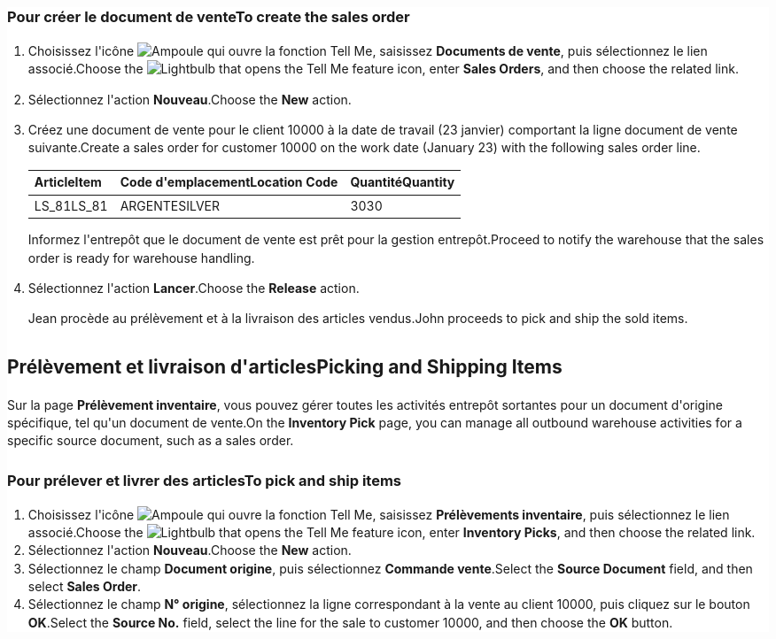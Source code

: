 ### <a name="to-create-the-sales-order"></a><span data-ttu-id="6e6f8-186">Pour créer le document de vente</span><span class="sxs-lookup"><span data-stu-id="6e6f8-186">To create the sales order</span></span>  
1.  <span data-ttu-id="6e6f8-187">Choisissez l'icône ![Ampoule qui ouvre la fonction Tell Me](media/ui-search/search_small.png "Dites-moi ce que vous voulez faire"), saisissez **Documents de vente**, puis sélectionnez le lien associé.</span><span class="sxs-lookup"><span data-stu-id="6e6f8-187">Choose the ![Lightbulb that opens the Tell Me feature](media/ui-search/search_small.png "Tell me what you want to do") icon, enter **Sales Orders**, and then choose the related link.</span></span>  
2.  <span data-ttu-id="6e6f8-188">Sélectionnez l'action **Nouveau**.</span><span class="sxs-lookup"><span data-stu-id="6e6f8-188">Choose the **New** action.</span></span>  
3.  <span data-ttu-id="6e6f8-189">Créez une document de vente pour le client 10000 à la date de travail (23 janvier) comportant la ligne document de vente suivante.</span><span class="sxs-lookup"><span data-stu-id="6e6f8-189">Create a sales order for customer 10000 on the work date (January 23) with the following sales order line.</span></span>  

    |<span data-ttu-id="6e6f8-190">Article</span><span class="sxs-lookup"><span data-stu-id="6e6f8-190">Item</span></span>|<span data-ttu-id="6e6f8-191">Code d'emplacement</span><span class="sxs-lookup"><span data-stu-id="6e6f8-191">Location Code</span></span>|<span data-ttu-id="6e6f8-192">Quantité</span><span class="sxs-lookup"><span data-stu-id="6e6f8-192">Quantity</span></span>|  
    |----------|-------------------|--------------|  
    |<span data-ttu-id="6e6f8-193">LS_81</span><span class="sxs-lookup"><span data-stu-id="6e6f8-193">LS_81</span></span>|<span data-ttu-id="6e6f8-194">ARGENTE</span><span class="sxs-lookup"><span data-stu-id="6e6f8-194">SILVER</span></span>|<span data-ttu-id="6e6f8-195">30</span><span class="sxs-lookup"><span data-stu-id="6e6f8-195">30</span></span>|  

     <span data-ttu-id="6e6f8-196">Informez l'entrepôt que le document de vente est prêt pour la gestion entrepôt.</span><span class="sxs-lookup"><span data-stu-id="6e6f8-196">Proceed to notify the warehouse that the sales order is ready for warehouse handling.</span></span>  

4.  <span data-ttu-id="6e6f8-197">Sélectionnez l'action **Lancer**.</span><span class="sxs-lookup"><span data-stu-id="6e6f8-197">Choose the **Release** action.</span></span>  

    <span data-ttu-id="6e6f8-198">Jean procède au prélèvement et à la livraison des articles vendus.</span><span class="sxs-lookup"><span data-stu-id="6e6f8-198">John proceeds to pick and ship the sold items.</span></span>  

## <a name="picking-and-shipping-items"></a><span data-ttu-id="6e6f8-199">Prélèvement et livraison d'articles</span><span class="sxs-lookup"><span data-stu-id="6e6f8-199">Picking and Shipping Items</span></span>  
<span data-ttu-id="6e6f8-200">Sur la page **Prélèvement inventaire**, vous pouvez gérer toutes les activités entrepôt sortantes pour un document d'origine spécifique, tel qu'un document de vente.</span><span class="sxs-lookup"><span data-stu-id="6e6f8-200">On the **Inventory Pick** page, you can manage all outbound warehouse activities for a specific source document, such as a sales order.</span></span>  

### <a name="to-pick-and-ship-items"></a><span data-ttu-id="6e6f8-201">Pour prélever et livrer des articles</span><span class="sxs-lookup"><span data-stu-id="6e6f8-201">To pick and ship items</span></span>  
1.  <span data-ttu-id="6e6f8-202">Choisissez l'icône ![Ampoule qui ouvre la fonction Tell Me](media/ui-search/search_small.png "Dites-moi ce que vous voulez faire"), saisissez **Prélèvements inventaire**, puis sélectionnez le lien associé.</span><span class="sxs-lookup"><span data-stu-id="6e6f8-202">Choose the ![Lightbulb that opens the Tell Me feature](media/ui-search/search_small.png "Tell me what you want to do") icon, enter **Inventory Picks**, and then choose the related link.</span></span>  
2.  <span data-ttu-id="6e6f8-203">Sélectionnez l'action **Nouveau**.</span><span class="sxs-lookup"><span data-stu-id="6e6f8-203">Choose the **New** action.</span></span>  
3.  <span data-ttu-id="6e6f8-204">Sélectionnez le champ **Document origine**, puis sélectionnez **Commande vente**.</span><span class="sxs-lookup"><span data-stu-id="6e6f8-204">Select the **Source Document** field, and then select **Sales Order**.</span></span>  
4.  <span data-ttu-id="6e6f8-205">Sélectionnez le champ **N° origine**, sélectionnez la ligne correspondant à la vente au client 10000, puis cliquez sur le bouton **OK**.</span><span class="sxs-lookup"><span data-stu-id="6e6f8-205">Select the **Source No.** field, select the line for the sale to customer 10000, and then choose the **OK** button.</span></span>  
